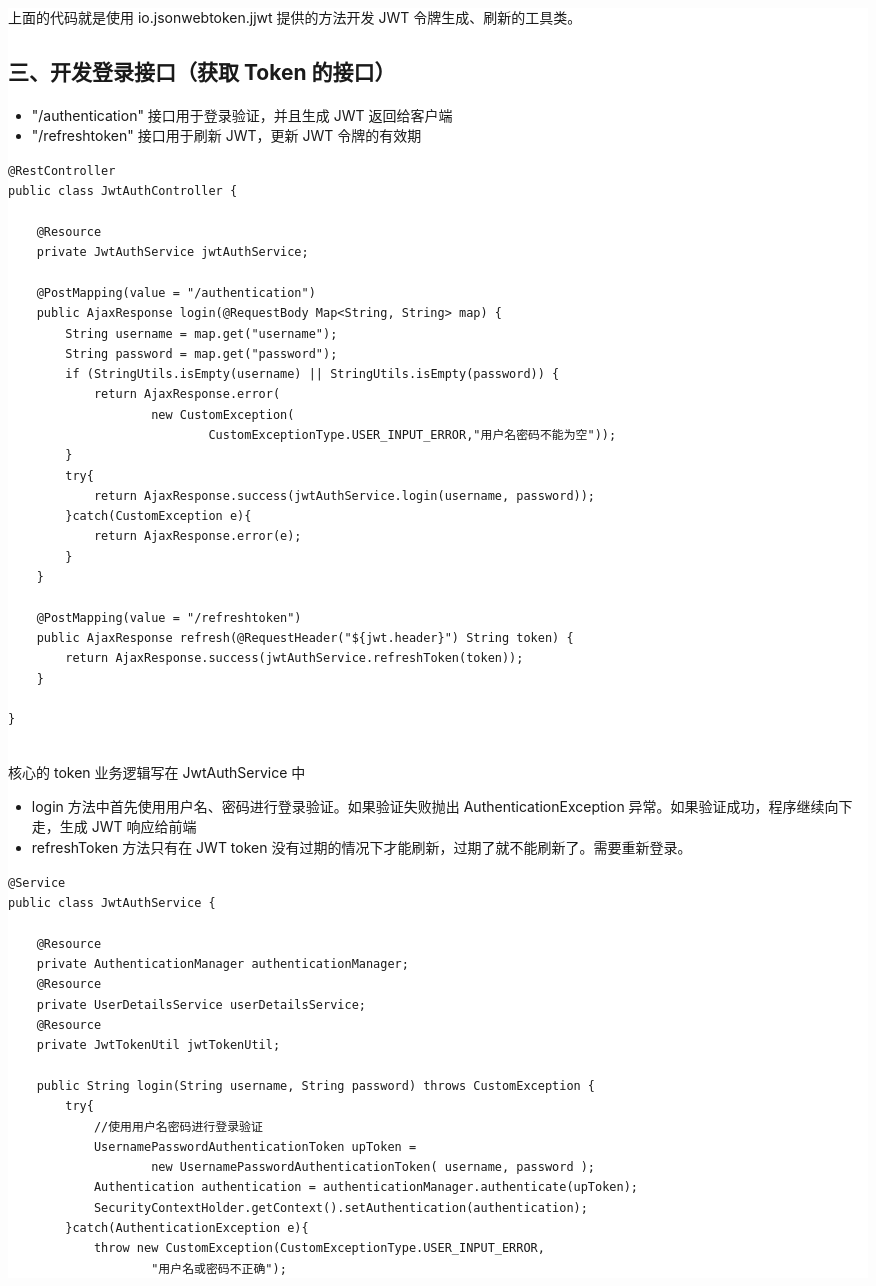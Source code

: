 上面的代码就是使用 io.jsonwebtoken.jjwt 提供的方法开发 JWT 令牌生成、刷新的工具类。

三、开发登录接口（获取 Token 的接口）
----------------------

*   "/authentication" 接口用于登录验证，并且生成 JWT 返回给客户端
*   "/refreshtoken" 接口用于刷新 JWT，更新 JWT 令牌的有效期

```
@RestController
public class JwtAuthController {

    @Resource
    private JwtAuthService jwtAuthService;

    @PostMapping(value = "/authentication")
    public AjaxResponse login(@RequestBody Map<String, String> map) {
        String username = map.get("username");
        String password = map.get("password");
        if (StringUtils.isEmpty(username) || StringUtils.isEmpty(password)) {
            return AjaxResponse.error(
                    new CustomException(
                            CustomExceptionType.USER_INPUT_ERROR,"用户名密码不能为空"));
        }
        try{
            return AjaxResponse.success(jwtAuthService.login(username, password));
        }catch(CustomException e){
            return AjaxResponse.error(e);
        }
    }

    @PostMapping(value = "/refreshtoken")
    public AjaxResponse refresh(@RequestHeader("${jwt.header}") String token) {
        return AjaxResponse.success(jwtAuthService.refreshToken(token));
    }

}


```

核心的 token 业务逻辑写在 JwtAuthService 中

*   login 方法中首先使用用户名、密码进行登录验证。如果验证失败抛出 AuthenticationException 异常。如果验证成功，程序继续向下走，生成 JWT 响应给前端
*   refreshToken 方法只有在 JWT token 没有过期的情况下才能刷新，过期了就不能刷新了。需要重新登录。

```
@Service
public class JwtAuthService {

    @Resource
    private AuthenticationManager authenticationManager;
    @Resource
    private UserDetailsService userDetailsService;
    @Resource
    private JwtTokenUtil jwtTokenUtil;

    public String login(String username, String password) throws CustomException {
        try{
            //使用用户名密码进行登录验证
            UsernamePasswordAuthenticationToken upToken =
                    new UsernamePasswordAuthenticationToken( username, password );
            Authentication authentication = authenticationManager.authenticate(upToken);
            SecurityContextHolder.getContext().setAuthentication(authentication);
        }catch(AuthenticationException e){
            throw new CustomException(CustomExceptionType.USER_INPUT_ERROR,
                    "用户名或密码不正确");
```